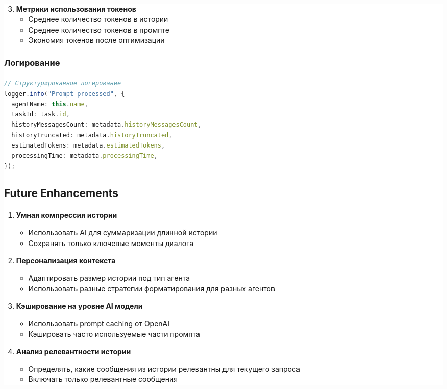 3. **Метрики использования токенов**
   - Среднее количество токенов в истории
   - Среднее количество токенов в промпте
   - Экономия токенов после оптимизации

### Логирование

```typescript
// Структурированное логирование
logger.info("Prompt processed", {
  agentName: this.name,
  taskId: task.id,
  historyMessagesCount: metadata.historyMessagesCount,
  historyTruncated: metadata.historyTruncated,
  estimatedTokens: metadata.estimatedTokens,
  processingTime: metadata.processingTime,
});
```

## Future Enhancements

1. **Умная компрессия истории**
   - Использовать AI для суммаризации длинной истории
   - Сохранять только ключевые моменты диалога

2. **Персонализация контекста**
   - Адаптировать размер истории под тип агента
   - Использовать разные стратегии форматирования для разных агентов

3. **Кэширование на уровне AI модели**
   - Использовать prompt caching от OpenAI
   - Кэшировать часто используемые части промпта

4. **Анализ релевантности истории**
   - Определять, какие сообщения из истории релевантны для текущего запроса
   - Включать только релевантные сообщения
